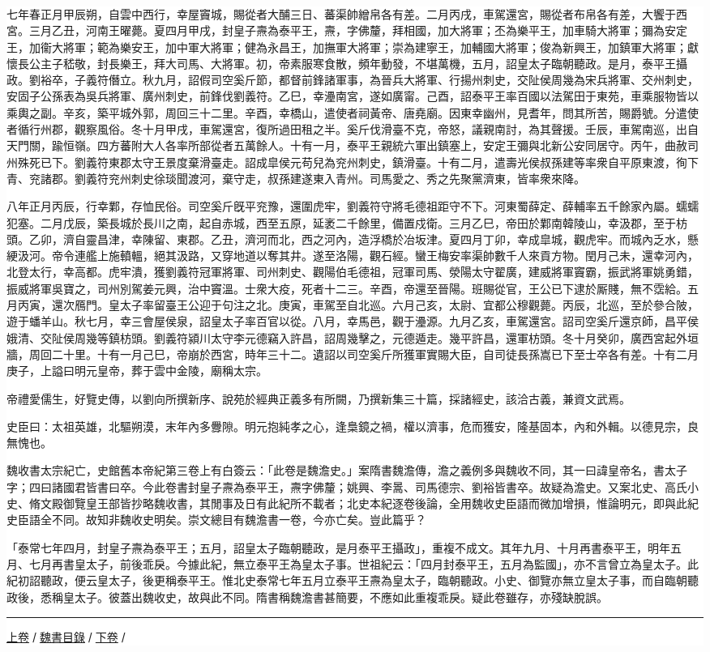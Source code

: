七年春正月甲辰朔，自雲中西行，幸屋竇城，賜從者大酺三日、蕃渠帥繒帛各有差。二月丙戌，車駕還宮，賜從者布帛各有差，大饗于西宮。三月乙丑，河南王曜薨。夏四月甲戌，封皇子燾為泰平王，燾，字佛釐，拜相國，加大將軍；丕為樂平王，加車騎大將軍；彌為安定王，加衞大將軍；範為樂安王，加中軍大將軍；健為永昌王，加撫軍大將軍；崇為建寧王，加輔國大將軍；俊為新興王，加鎮軍大將軍；獻懷長公主子嵇敬，封長樂王，拜大司馬、大將軍。初，帝素服寒食散，頻年動發，不堪萬機，五月，詔皇太子臨朝聽政。是月，泰平王攝政。劉裕卒，子義符僭立。秋九月，詔假司空奚斤節，都督前鋒諸軍事，為晉兵大將軍、行揚州刺史，交阯侯周幾為宋兵將軍、交州刺史，安固子公孫表為吳兵將軍、廣州刺史，前鋒伐劉義符。乙巳，幸灅南宮，遂如廣甯。己酉，詔泰平王率百國以法駕田于東苑，車乘服物皆以乘輿之副。辛亥，築平城外郭，周回三十二里。辛酉，幸橋山，遣使者祠黃帝、唐堯廟。因東幸幽州，見耆年，問其所苦，賜爵號。分遣使者循行州郡，觀察風俗。冬十月甲戌，車駕還宮，復所過田租之半。奚斤伐滑臺不克，帝怒，議親南討，為其聲援。壬辰，車駕南巡，出自天門關，踰恒嶺。四方蕃附大人各率所部從者五萬餘人。十有一月，泰平王親統六軍出鎮塞上，安定王彌與北新公安同居守。丙午，曲赦司州殊死已下。劉義符東郡太守王景度棄滑臺走。詔成皐侯元苟兒為兖州刺史，鎮滑臺。十有二月，遣壽光侯叔孫建等率衆自平原東渡，徇下青、兖諸郡。劉義符兖州刺史徐琰聞渡河，棄守走，叔孫建遂東入青州。司馬愛之、秀之先聚黨濟東，皆率衆來降。

八年正月丙辰，行幸鄴，存恤民俗。司空奚斤旣平兖豫，還圍虎牢，劉義符守將毛德祖距守不下。河東蜀薛定、薛輔率五千餘家內屬。蠕蠕犯塞。二月戊辰，築長城於長川之南，起自赤城，西至五原，延袤二千餘里，備置戍衛。三月乙巳，帝田於鄴南韓陵山，幸汲郡，至于枋頭。乙卯，濟自靈昌津，幸陳留、東郡。乙丑，濟河而北，西之河內，造浮橋於冶坂津。夏四月丁卯，幸成皐城，觀虎牢。而城內乏水，懸綆汲河。帝令連艦上施轒轀，絕其汲路，又穿地道以奪其井。遂至洛陽，觀石經。蠻王梅安率渠帥數千人來貢方物。閏月己未，還幸河內，北登太行，幸高都。虎牢潰，獲劉義符冠軍將軍、司州刺史、觀陽伯毛德祖，冠軍司馬、滎陽太守翟廣，建威將軍竇霸，振武將軍姚勇錯，振威將軍吳寶之，司州別駕姜元興，治中竇溫。士衆大疫，死者十二三。辛酉，帝還至晉陽。班賜從官，王公已下逮於厮賤，無不霑給。五月丙寅，還次鴈門。皇太子率留臺王公迎于句注之北。庚寅，車駕至自北巡。六月己亥，太尉、宜都公穆觀薨。丙辰，北巡，至於參合陂，遊于蟠羊山。秋七月，幸三會屋侯泉，詔皇太子率百官以從。八月，幸馬邑，觀于灅源。九月乙亥，車駕還宮。詔司空奚斤還京師，昌平侯娥清、交阯侯周幾等鎮枋頭。劉義符潁川太守李元德竊入許昌，詔周幾擊之，元德遁走。幾平許昌，還軍枋頭。冬十月癸卯，廣西宮起外垣牆，周回二十里。十有一月己巳，帝崩於西宮，時年三十二。遺詔以司空奚斤所獲軍實賜大臣，自司徒長孫嵩已下至士卒各有差。十有二月庚子，上謚曰明元皇帝，葬于雲中金陵，廟稱太宗。

帝禮愛儒生，好覽史傳，以劉向所撰新序、說苑於經典正義多有所闕，乃撰新集三十篇，採諸經史，該洽古義，兼資文武焉。

史臣曰：太祖英雄，北驅朔漠，末年內多釁隙。明元抱純孝之心，逢梟鏡之禍，權以濟事，危而獲安，隆基固本，內和外輯。以德見宗，良無愧也。

魏收書太宗紀亡，史館舊本帝紀第三卷上有白簽云：「此卷是魏澹史。」案隋書魏澹傳，澹之義例多與魏收不同，其一曰諱皇帝名，書太子字；四曰諸國君皆書曰卒。今此卷書封皇子燾為泰平王，燾字佛釐；姚興、李暠、司馬德宗、劉裕皆書卒。故疑為澹史。又案北史、高氏小史、脩文殿御覽皇王部皆抄略魏收書，其閒事及日有此紀所不載者；北史本紀逐卷後論，全用魏收史臣語而微加增損，惟論明元，即與此紀史臣語全不同。故知非魏收史明矣。崇文總目有魏澹書一卷，今亦亡矣。豈此篇乎？

「泰常七年四月，封皇子燾為泰平王；五月，詔皇太子臨朝聽政，是月泰平王攝政」，重複不成文。其年九月、十月再書泰平王，明年五月、七月再書皇太子，前後乖戾。今據此紀，無立泰平王為皇太子事。世祖紀云：「四月封泰平王，五月為監國」，亦不言曾立為皇太子。此紀初詔聽政，便云皇太子，後更稱泰平王。惟北史泰常七年五月立泰平王燾為皇太子，臨朝聽政。小史、御覽亦無立皇太子事，而自臨朝聽政後，悉稱皇太子。彼蓋出魏收史，故與此不同。隋書稱魏澹書甚簡要，不應如此重複乖戾。疑此卷雖存，亦殘缺脫誤。

* * *

[上卷](002.md) /  [魏書目錄](a10.md) / [下卷](004a.md) /			  

    